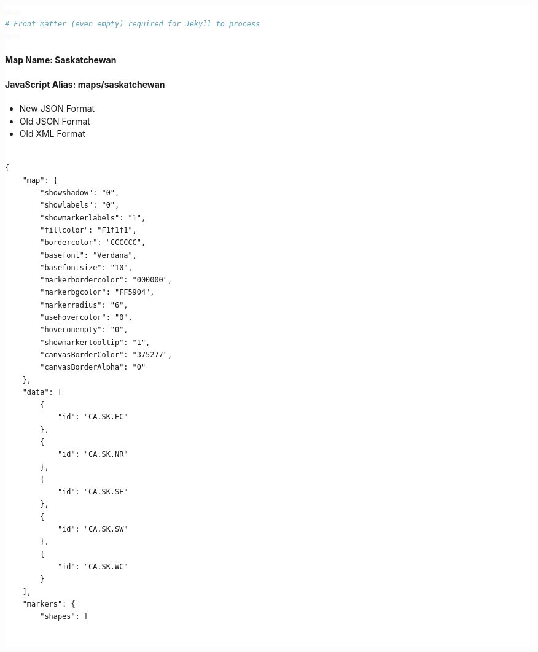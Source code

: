 ```yaml
---
# Front matter (even empty) required for Jekyll to process
---
```


#### Map Name: Saskatchewan

#### JavaScript Alias: maps/saskatchewan


<div class="code-wrapper">
<ul class='code-tabs'>
    <li class='active'>
        <a data-toggle='new-json'>New JSON Format</a>
    </li>
    <li>
        <a data-toggle='old-json'>Old JSON Format</a>
    </li>
    <li>
        <a data-toggle='old-xml'>Old XML Format</a>
    </li>
</ul>
<div class='tab-content'>
    <pre class='plain-code'></pre>
    <div class='tab new-json-tab active'>
<pre><code class="language-javascript">
{
    "map": {
        "showshadow": "0",
        "showlabels": "0",
        "showmarkerlabels": "1",
        "fillcolor": "F1f1f1",
        "bordercolor": "CCCCCC",
        "basefont": "Verdana",
        "basefontsize": "10",
        "markerbordercolor": "000000",
        "markerbgcolor": "FF5904",
        "markerradius": "6",
        "usehovercolor": "0",
        "hoveronempty": "0",
        "showmarkertooltip": "1",
        "canvasBorderColor": "375277",
        "canvasBorderAlpha": "0"
    },
    "data": [
        {
            "id": "CA.SK.EC"
        },
        {
            "id": "CA.SK.NR"
        },
        {
            "id": "CA.SK.SE"
        },
        {
            "id": "CA.SK.SW"
        },
        {
            "id": "CA.SK.WC"
        }
    ],
    "markers": {
        "shapes": [